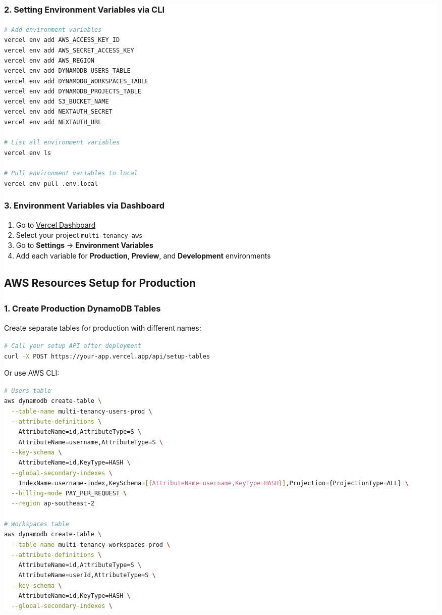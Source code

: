 ### 2. Setting Environment Variables via CLI

```bash
# Add environment variables
vercel env add AWS_ACCESS_KEY_ID
vercel env add AWS_SECRET_ACCESS_KEY
vercel env add AWS_REGION
vercel env add DYNAMODB_USERS_TABLE
vercel env add DYNAMODB_WORKSPACES_TABLE
vercel env add DYNAMODB_PROJECTS_TABLE
vercel env add S3_BUCKET_NAME
vercel env add NEXTAUTH_SECRET
vercel env add NEXTAUTH_URL

# List all environment variables
vercel env ls

# Pull environment variables to local
vercel env pull .env.local
```

### 3. Environment Variables via Dashboard

1. Go to [Vercel Dashboard](https://vercel.com/dashboard)
2. Select your project `multi-tenancy-aws`
3. Go to **Settings** → **Environment Variables**
4. Add each variable for **Production**, **Preview**, and **Development** environments

## AWS Resources Setup for Production

### 1. Create Production DynamoDB Tables

Create separate tables for production with different names:

```bash
# Call your setup API after deployment
curl -X POST https://your-app.vercel.app/api/setup-tables
```

Or use AWS CLI:

```bash
# Users table
aws dynamodb create-table \
  --table-name multi-tenancy-users-prod \
  --attribute-definitions \
    AttributeName=id,AttributeType=S \
    AttributeName=username,AttributeType=S \
  --key-schema \
    AttributeName=id,KeyType=HASH \
  --global-secondary-indexes \
    IndexName=username-index,KeySchema=[{AttributeName=username,KeyType=HASH}],Projection={ProjectionType=ALL} \
  --billing-mode PAY_PER_REQUEST \
  --region ap-southeast-2

# Workspaces table
aws dynamodb create-table \
  --table-name multi-tenancy-workspaces-prod \
  --attribute-definitions \
    AttributeName=id,AttributeType=S \
    AttributeName=userId,AttributeType=S \
  --key-schema \
    AttributeName=id,KeyType=HASH \
  --global-secondary-indexes \
```